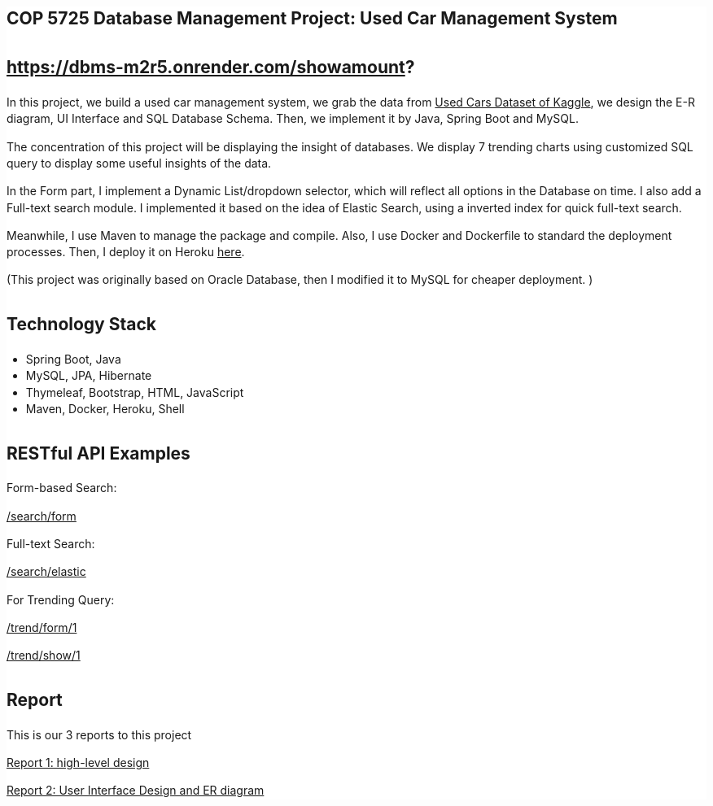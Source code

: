 ## COP 5725 Database Management Project: Used Car Management System

## https://dbms-m2r5.onrender.com/showamount?

In this project, we build a used car management system, we grab the data from [Used Cars Dataset of Kaggle](https://www.kaggle.com/austinreese/craigslist-carstrucks-data), we design the E-R diagram, UI Interface and SQL Database Schema. Then, we implement it by Java, Spring Boot and MySQL.

The concentration of this project will be displaying the insight of databases. We display 7 trending charts using customized SQL query to display some useful insights of the data.


In the Form part, I implement a Dynamic List/dropdown selector, which will reflect all options in the Database on time. I also add a Full-text search module. I implemented it based on the idea of Elastic Search, using a inverted index for quick full-text search.

Meanwhile, I use Maven to manage the package and compile. Also, I use Docker and Dockerfile to standard the deployment processes. Then, I deploy it on Heroku [here](https://dbms-jiajing.herokuapp.com/showamount).

(This project was originally based on Oracle Database, then I modified it to MySQL for cheaper deployment.
)

## Technology Stack
- Spring Boot, Java
- MySQL, JPA, Hibernate
- Thymeleaf, Bootstrap, HTML, JavaScript
- Maven, Docker, Heroku, Shell

## RESTful API Examples

Form-based Search:

[/search/form](https://dbms-jiajing.herokuapp.com/search/form)

Full-text Search: 

[/search/elastic](https://dbms-jiajing.herokuapp.com/search/elastic?q=Toyota+2016)

For Trending Query:

[/trend/form/1](https://dbms-jiajing.herokuapp.com/trend/form/1)        

[/trend/show/1](https://dbms-jiajing.herokuapp.com/trend/show/1?minYear=2000&maxYear=2020&condition=EXCELLENT&modelName=&status=CLEAN&fuel=GAS)

## Report 
This is our 3 reports to this project

[Report 1: high-level design](deliverable/Design.pdf)

[Report 2: User Interface Design and ER diagram](deliverable/User%20Interface%20Design%20and%20ER%20diagram.pdf)
